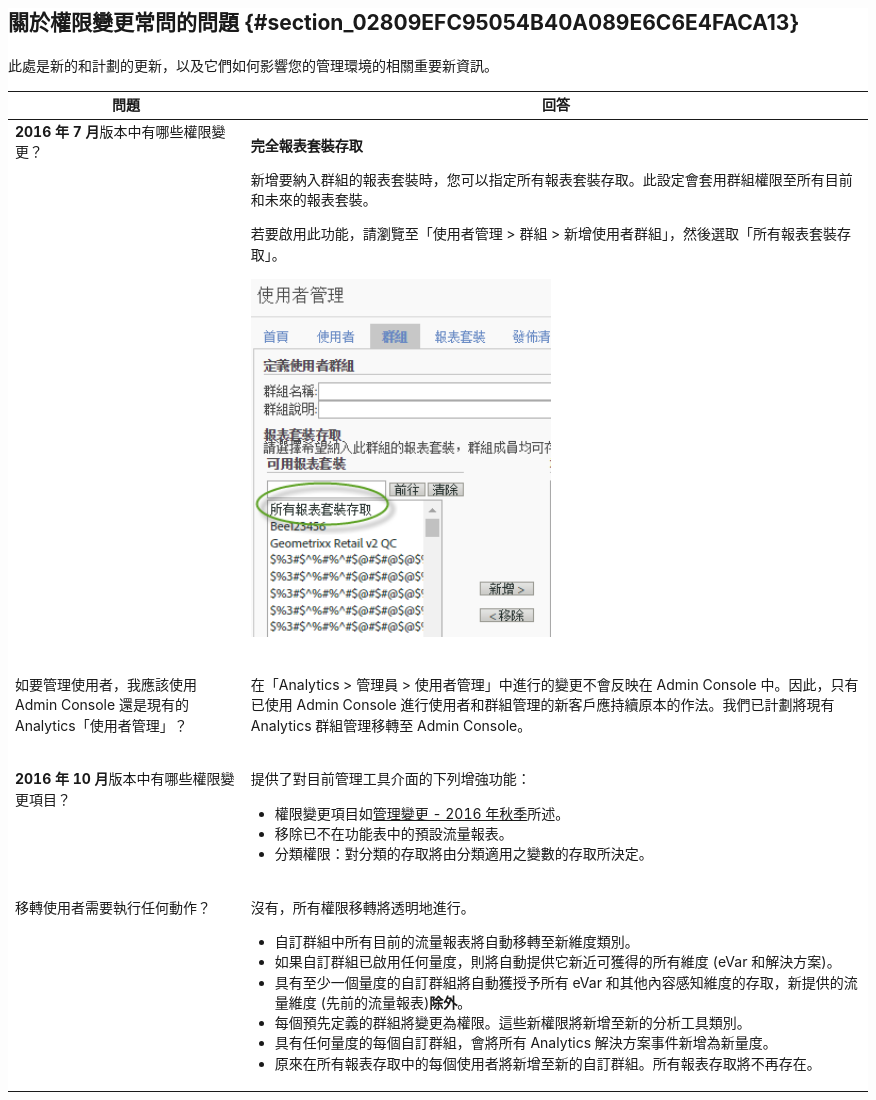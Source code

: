 ## 關於權限變更常問的問題 {#section_02809EFC95054B40A089E6C6E4FACA13}

此處是新的和計劃的更新，以及它們如何影響您的管理環境的相關重要新資訊。

<table id="table_1E93F45C66E841E6882FB602509F30A3"> 
 <thead> 
  <tr> 
   <th colname="col1" class="entry"> 問題 </th> 
   <th colname="col2" class="entry"> 回答 </th> 
  </tr> 
 </thead>
 <tbody> 
  <tr> 
   <td colname="col1"><b>2016 年 7 月</b>版本中有哪些權限變更？ </td> 
   <td colname="col2"> <p> <b>完全報表套裝存取</b> </p> <p>新增要納入群組的報表套裝時，您可以指定<span class="uicontrol">所有報表套裝存取</span>。此設定會套用群組權限至所有目前和未來的報表套裝。 </p> <p>若要啟用此功能，請瀏覽至<span class="uicontrol">「使用者管理</span> &gt; <span class="uicontrol">群組</span> &gt; <span class="uicontrol">新增使用者群組」</span>，然後選取<span class="uicontrol">「所有報表套裝存取」</span>。 </p> <p><img placement="break"  src="assets/all-report-suites.png" width="300px" id="image_9E814D412E87484C940F1100D6DE2B0F" /> </p> </td> 
  </tr> 
  <tr> 
   <td colname="col1"> <p>如要管理使用者，我應該使用 Admin Console 還是現有的 Analytics「使用者管理」？ </p> </td> 
   <td colname="col2"> <p>在「Analytics &gt; 管理員 &gt; 使用者管理」中進行的變更不會反映在 Admin Console 中。因此，只有已使用 Admin Console 進行使用者和群組管理的新客戶應持續原本的作法。我們已計劃將現有 Analytics 群組管理移轉至 Admin Console。 </p> </td> 
  </tr> 
  <tr> 
   <td colname="col1"> <p><b>2016 年 10 月</b>版本中有哪些權限變更項目？ </p> </td> 
   <td colname="col2"> <p>提供了對目前<span class="wintitle">管理工具</span>介面的下列增強功能： </p> <p> 
     <ul id="ul_2A31E8DC17A94B7FABDBA9C87C3947EF"> 
      <li id="li_AE2ECCA01CC64D30B109BE74379EE474">權限變更項目如<a href="/help/admin/user-management2/c-user-management/permissions-changes.md">管理變更 - 2016 年秋季</a>所述。 </li> 
      <li id="li_33CB2B6A2E5F45BE97CC5E0983AF280E">移除已不在功能表中的預設流量報表。 </li> 
      <li id="li_57234CF27E1D405987DE89312CD62C52">分類權限：對分類的存取將由分類適用之變數的存取所決定。 </li> 
     </ul> </p> </td> 
  </tr> 
  <tr> 
   <td colname="col1"> <p>移轉使用者需要執行任何動作？ </p> </td> 
   <td colname="col2"> <p>沒有，所有權限移轉將透明地進行。 </p> <p> 
     <ul id="ul_654F85286EC04416B3E0BA725EBE10AD"> 
      <li id="li_8050B8941F794103B82A0ADF0930D216">自訂群組中所有目前的流量報表將自動移轉至新維度類別。 </li> 
      <li id="li_B97079DB29A346B98D066F11AB7F94AF">如果自訂群組已啟用任何量度，則將自動提供它新近可獲得的所有維度 (eVar 和解決方案)。 </li> 
      <li id="li_F1219EF490DA473BA15F2B215F2995AE"> 具有至少一個量度的自訂群組將自動獲授予所有 eVar 和其他內容感知維度的存取，新提供的流量維度 (先前的流量報表)<b>除外</b>。 </li> 
      <li id="li_F494CE6144A04A6199CFBBA1D7BEA32B">每個預先定義的群組將變更為權限。這些新權限將新增至新的<span class="uicontrol">分析工具</span>類別。 </li> 
      <li id="li_2FCD9254FC3C4FD7871EEF9453E5CE1E">具有任何量度的每個自訂群組，會將所有 Analytics 解決方案事件新增為新量度。 </li> 
      <li id="li_34C4560769B64F28A4E83BAE71065DCC">原來在所有報表存取中的每個使用者將新增至新的自訂群組。所有報表存取將不再存在。 </li> 
     </ul> </p> </td> 
  </tr> 
  <tr> 